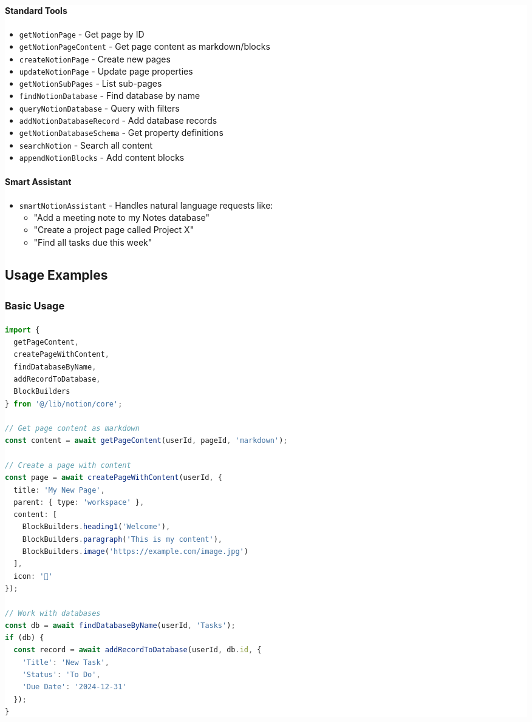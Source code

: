 #### Standard Tools
- `getNotionPage` - Get page by ID
- `getNotionPageContent` - Get page content as markdown/blocks  
- `createNotionPage` - Create new pages
- `updateNotionPage` - Update page properties
- `getNotionSubPages` - List sub-pages
- `findNotionDatabase` - Find database by name
- `queryNotionDatabase` - Query with filters
- `addNotionDatabaseRecord` - Add database records
- `getNotionDatabaseSchema` - Get property definitions
- `searchNotion` - Search all content
- `appendNotionBlocks` - Add content blocks

#### Smart Assistant
- `smartNotionAssistant` - Handles natural language requests like:
  - "Add a meeting note to my Notes database"
  - "Create a project page called Project X"
  - "Find all tasks due this week"

## Usage Examples

### Basic Usage

```typescript
import { 
  getPageContent, 
  createPageWithContent,
  findDatabaseByName,
  addRecordToDatabase,
  BlockBuilders 
} from '@/lib/notion/core';

// Get page content as markdown
const content = await getPageContent(userId, pageId, 'markdown');

// Create a page with content
const page = await createPageWithContent(userId, {
  title: 'My New Page',
  parent: { type: 'workspace' },
  content: [
    BlockBuilders.heading1('Welcome'),
    BlockBuilders.paragraph('This is my content'),
    BlockBuilders.image('https://example.com/image.jpg')
  ],
  icon: '📄'
});

// Work with databases
const db = await findDatabaseByName(userId, 'Tasks');
if (db) {
  const record = await addRecordToDatabase(userId, db.id, {
    'Title': 'New Task',
    'Status': 'To Do',
    'Due Date': '2024-12-31'
  });
}
```
